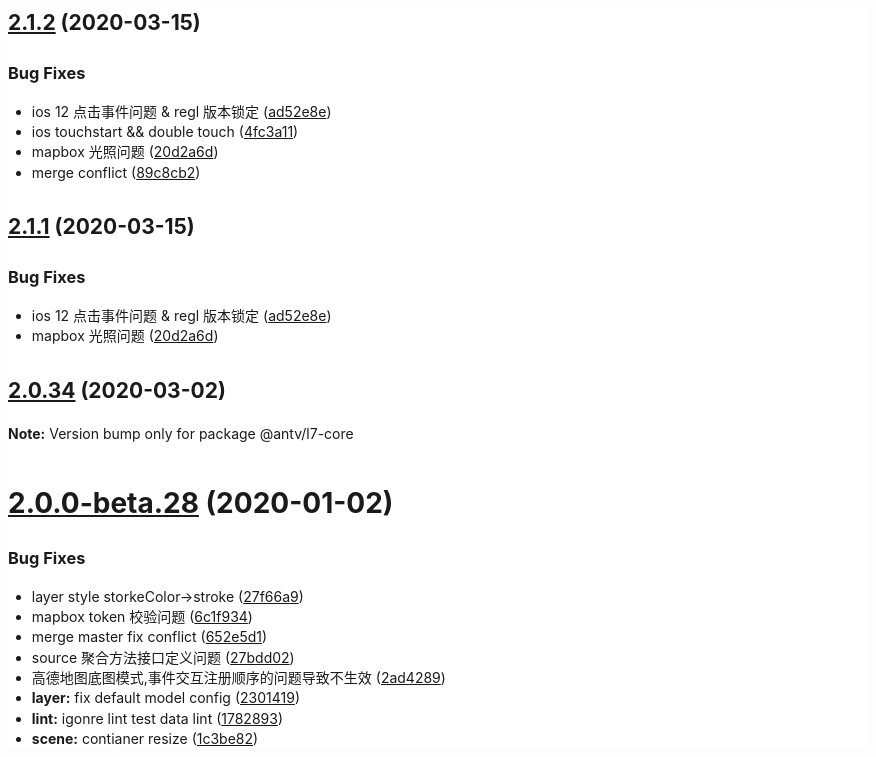 ## [2.1.2](https://github.com/antvis/L7/compare/v2.0.36...v2.1.2) (2020-03-15)

### Bug Fixes

- ios 12 点击事件问题 & regl 版本锁定 ([ad52e8e](https://github.com/antvis/L7/commit/ad52e8e8fde4a7b4b3e16d86a6035bd7c07fb80c))
- ios touchstart && double touch ([4fc3a11](https://github.com/antvis/L7/commit/4fc3a11de953918a9f5ba13d767c00429d1711cd))
- mapbox 光照问题 ([20d2a6d](https://github.com/antvis/L7/commit/20d2a6d8b803ca3ad87cc1ef69a59d1e3d348cef))
- merge conflict ([89c8cb2](https://github.com/antvis/L7/commit/89c8cb2c0250eb5a28d96d82c87b804bf3db4c30))

## [2.1.1](https://github.com/antvis/L7/compare/v2.0.36...v2.1.1) (2020-03-15)

### Bug Fixes

- ios 12 点击事件问题 & regl 版本锁定 ([ad52e8e](https://github.com/antvis/L7/commit/ad52e8e8fde4a7b4b3e16d86a6035bd7c07fb80c))
- mapbox 光照问题 ([20d2a6d](https://github.com/antvis/L7/commit/20d2a6d8b803ca3ad87cc1ef69a59d1e3d348cef))

## [2.0.34](https://github.com/antvis/L7/compare/v2.0.32...v2.0.34) (2020-03-02)

**Note:** Version bump only for package @antv/l7-core

# [2.0.0-beta.28](https://github.com/antvis/L7/compare/v2.0.0-beta.16...v2.0.0-beta.28) (2020-01-02)

### Bug Fixes

- layer style storkeColor->stroke ([27f66a9](https://github.com/antvis/L7/commit/27f66a9918a3568f7f591af161953ac498d2dcba))
- mapbox token 校验问题 ([6c1f934](https://github.com/antvis/L7/commit/6c1f93425676c5baad90e464b3915068ba4157e2))
- merge master fix conflict ([652e5d1](https://github.com/antvis/L7/commit/652e5d1cafc350fe98d569f32bf6c592c6a79b89))
- source 聚合方法接口定义问题 ([27bdd02](https://github.com/antvis/L7/commit/27bdd02e76f3374b3e1568553ca20455ee7c1511))
- 高德地图底图模式,事件交互注册顺序的问题导致不生效 ([2ad4289](https://github.com/antvis/L7/commit/2ad4289e75519f956a9cb1b44a7231b1151c88fb))
- **layer:** fix default model config ([2301419](https://github.com/antvis/L7/commit/2301419aadf00a887fc22728b9797e6c1149bead))
- **lint:** igonre lint test data lint ([1782893](https://github.com/antvis/L7/commit/178289348a26586b1ccbc8f75baa3b7312693a8c))
- **scene:** contianer resize ([1c3be82](https://github.com/antvis/L7/commit/1c3be82711999b70a802a7f0c24ff9ccf76e2d94))
